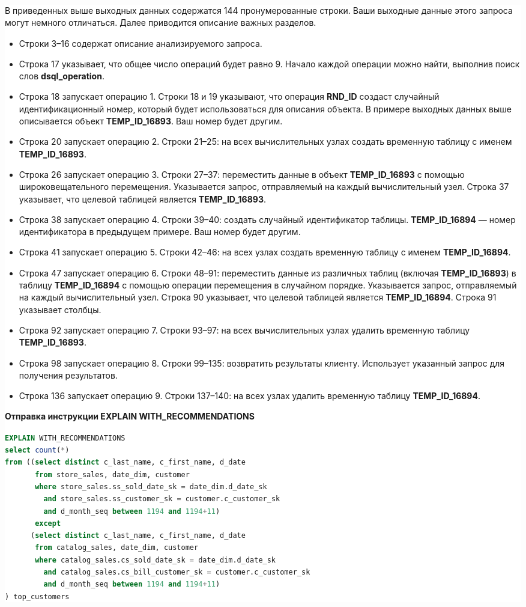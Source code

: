  В приведенных выше выходных данных содержатся 144 пронумерованные строки. Ваши выходные данные этого запроса могут немного отличаться. Далее приводится описание важных разделов.  
  
-   Строки 3–16 содержат описание анализируемого запроса.  
  
-   Строка 17 указывает, что общее число операций будет равно 9. Начало каждой операции можно найти, выполнив поиск слов **dsql_operation**.  
  
-   Строка 18 запускает операцию 1. Строки 18 и 19 указывают, что операция **RND_ID** создаст случайный идентификационный номер, который будет использоваться для описания объекта. В примере выходных данных выше описывается объект **TEMP_ID_16893**. Ваш номер будет другим.  
  
-   Строка 20 запускает операцию 2. Строки 21–25: на всех вычислительных узлах создать временную таблицу с именем **TEMP_ID_16893**.  
  
-   Строка 26 запускает операцию 3. Строки 27–37: переместить данные в объект **TEMP_ID_16893** с помощью широковещательного перемещения. Указывается запрос, отправляемый на каждый вычислительный узел. Строка 37 указывает, что целевой таблицей является **TEMP_ID_16893**.  
  
-   Строка 38 запускает операцию 4. Строки 39–40: создать случайный идентификатор таблицы. **TEMP_ID_16894** — номер идентификатора в предыдущем примере. Ваш номер будет другим.  
  
-   Строка 41 запускает операцию 5. Строки 42–46: на всех узлах создать временную таблицу с именем **TEMP_ID_16894**.  
  
-   Строка 47 запускает операцию 6. Строки 48–91: переместить данные из различных таблиц (включая **TEMP_ID_16893**) в таблицу **TEMP_ID_16894** с помощью операции перемещения в случайном порядке. Указывается запрос, отправляемый на каждый вычислительный узел. Строка 90 указывает, что целевой таблицей является **TEMP_ID_16894**. Строка 91 указывает столбцы.  
  
-   Строка 92 запускает операцию 7. Строки 93–97: на всех вычислительных узлах удалить временную таблицу **TEMP_ID_16893**.  
  
-   Строка 98 запускает операцию 8. Строки 99–135: возвратить результаты клиенту. Использует указанный запрос для получения результатов.  
  
-   Строка 136 запускает операцию 9. Строки 137–140: на всех узлах удалить временную таблицу **TEMP_ID_16894**.  

**Отправка инструкции EXPLAIN WITH_RECOMMENDATIONS**

```sql
EXPLAIN WITH_RECOMMENDATIONS
select count(*)
from ((select distinct c_last_name, c_first_name, d_date
       from store_sales, date_dim, customer
       where store_sales.ss_sold_date_sk = date_dim.d_date_sk
         and store_sales.ss_customer_sk = customer.c_customer_sk
         and d_month_seq between 1194 and 1194+11)
       except
      (select distinct c_last_name, c_first_name, d_date
       from catalog_sales, date_dim, customer
       where catalog_sales.cs_sold_date_sk = date_dim.d_date_sk
         and catalog_sales.cs_bill_customer_sk = customer.c_customer_sk
         and d_month_seq between 1194 and 1194+11)
) top_customers
```
